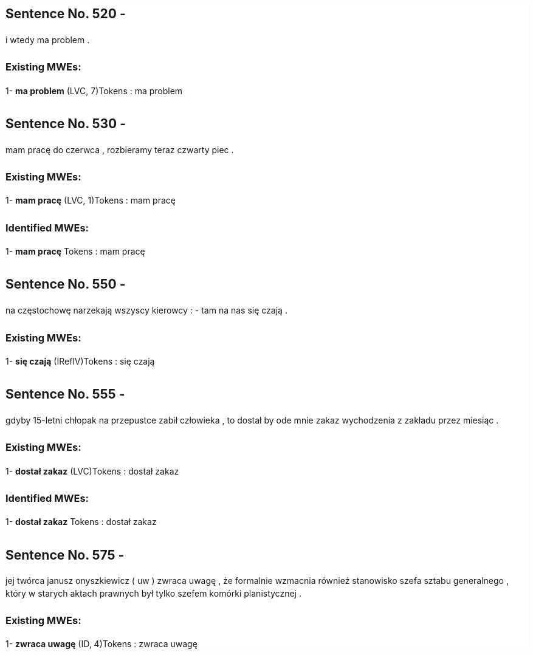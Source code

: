 ## Sentence No. 520 - 
i wtedy ma problem . 
### Existing MWEs: 
1- **ma problem** (LVC, 7)Tokens : 
ma
problem

## Sentence No. 530 - 
mam pracę do czerwca , rozbieramy teraz czwarty piec . 
### Existing MWEs: 
1- **mam pracę** (LVC, 1)Tokens : 
mam
pracę

### Identified MWEs: 
1- **mam pracę** Tokens : 
mam
pracę

## Sentence No. 550 - 
na częstochowę narzekają wszyscy kierowcy : - tam na nas się czają . 
### Existing MWEs: 
1- **się czają** (IReflV)Tokens : 
się
czają

## Sentence No. 555 - 
gdyby 15-letni chłopak na przepustce zabił człowieka , to dostał by ode mnie zakaz wychodzenia z zakładu przez miesiąc . 
### Existing MWEs: 
1- **dostał zakaz** (LVC)Tokens : 
dostał
zakaz

### Identified MWEs: 
1- **dostał zakaz** Tokens : 
dostał
zakaz

## Sentence No. 575 - 
jej twórca janusz onyszkiewicz ( uw ) zwraca uwagę , że formalnie wzmacnia również stanowisko szefa sztabu generalnego , który w starych aktach prawnych był tylko szefem komórki planistycznej . 
### Existing MWEs: 
1- **zwraca uwagę** (ID, 4)Tokens : 
zwraca
uwagę
